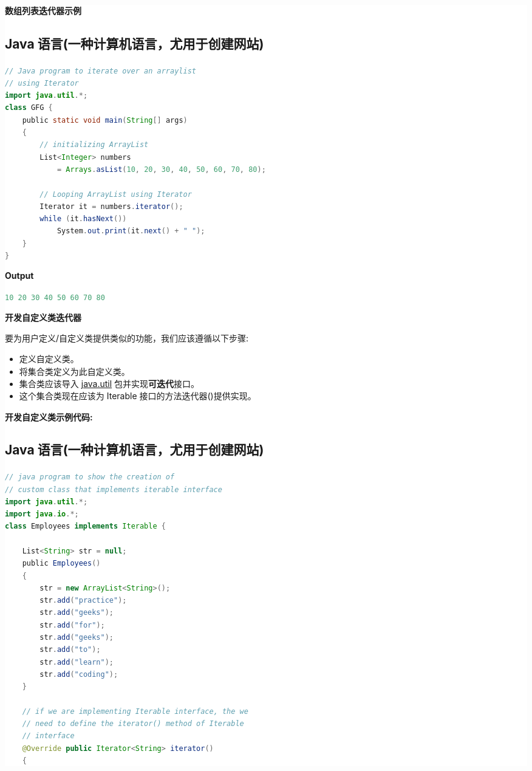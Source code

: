 **数组列表迭代器示例**

## Java 语言(一种计算机语言，尤用于创建网站)

```java
// Java program to iterate over an arraylist
// using Iterator
import java.util.*;
class GFG {
    public static void main(String[] args)
    {
        // initializing ArrayList
        List<Integer> numbers
            = Arrays.asList(10, 20, 30, 40, 50, 60, 70, 80);

        // Looping ArrayList using Iterator
        Iterator it = numbers.iterator();
        while (it.hasNext())
            System.out.print(it.next() + " ");
    }
}
```

**Output**

```java
10 20 30 40 50 60 70 80 
```

**开发自定义类迭代器**

要为用户定义/自定义类提供类似的功能，我们应该遵循以下步骤:

*   定义自定义类。
*   将集合类定义为此自定义类。
*   集合类应该导入 [java.util](https://www.geeksforgeeks.org/java-util-package-java/) 包并实现**可迭代**接口。
*   这个集合类现在应该为 Iterable 接口的方法迭代器()提供实现。

**开发自定义类示例代码:**

## Java 语言(一种计算机语言，尤用于创建网站)

```java
// java program to show the creation of
// custom class that implements iterable interface
import java.util.*;
import java.io.*;
class Employees implements Iterable {

    List<String> str = null;
    public Employees()
    {
        str = new ArrayList<String>();
        str.add("practice");
        str.add("geeks");
        str.add("for");
        str.add("geeks");
        str.add("to");
        str.add("learn");
        str.add("coding");
    }

    // if we are implementing Iterable interface, the we
    // need to define the iterator() method of Iterable
    // interface
    @Override public Iterator<String> iterator()
    {
```